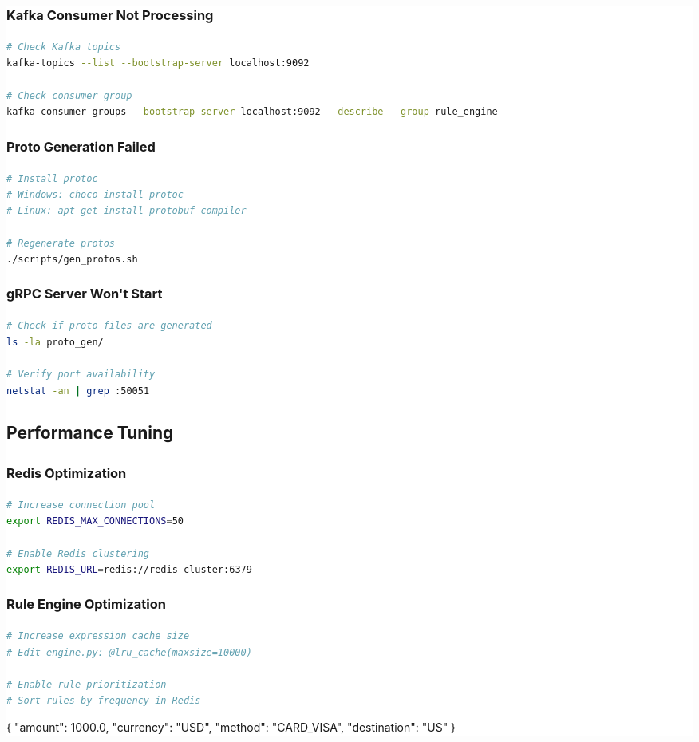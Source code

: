 ### Kafka Consumer Not Processing
```bash
# Check Kafka topics
kafka-topics --list --bootstrap-server localhost:9092

# Check consumer group
kafka-consumer-groups --bootstrap-server localhost:9092 --describe --group rule_engine
```

### Proto Generation Failed
```bash
# Install protoc
# Windows: choco install protoc
# Linux: apt-get install protobuf-compiler

# Regenerate protos
./scripts/gen_protos.sh
```

### gRPC Server Won't Start
```bash
# Check if proto files are generated
ls -la proto_gen/

# Verify port availability
netstat -an | grep :50051
```

## Performance Tuning

### Redis Optimization
```bash
# Increase connection pool
export REDIS_MAX_CONNECTIONS=50

# Enable Redis clustering
export REDIS_URL=redis://redis-cluster:6379
```

### Rule Engine Optimization
```bash
# Increase expression cache size
# Edit engine.py: @lru_cache(maxsize=10000)

# Enable rule prioritization
# Sort rules by frequency in Redis
```

{
  "amount": 1000.0,
  "currency": "USD",
  "method": "CARD_VISA",
  "destination": "US"
}
